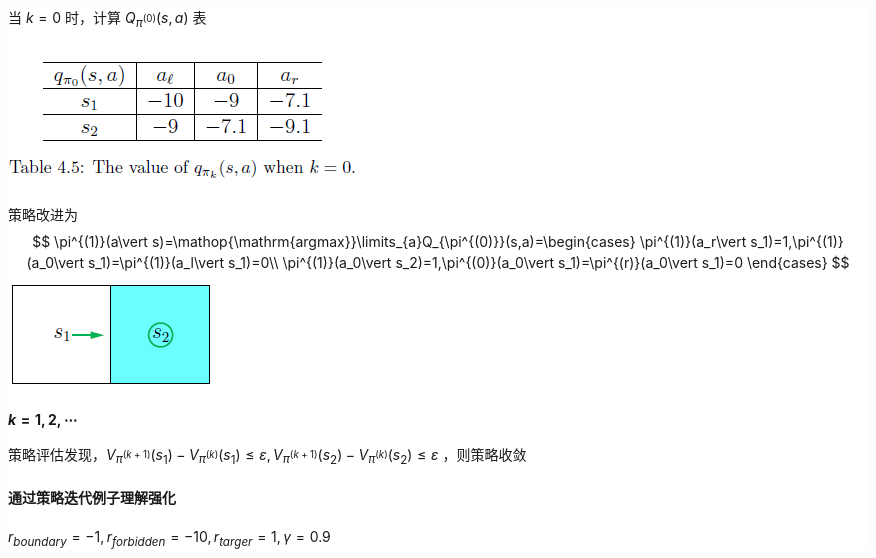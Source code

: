   当 $k=0$ 时，计算 $Q_{\pi^{(0)}}(s,a)$ 表

  ![image-20240221204628110](3-基于价值的决策/image-20240221204628110.png)

  策略改进为
  $$
  \pi^{(1)}(a\vert s)=\mathop{\mathrm{argmax}}\limits_{a}Q_{\pi^{(0)}}(s,a)=\begin{cases}
  \pi^{(1)}(a_r\vert s_1)=1,\pi^{(1)}(a_0\vert s_1)=\pi^{(1)}(a_l\vert s_1)=0\\
  \pi^{(1)}(a_0\vert s_2)=1,\pi^{(0)}(a_0\vert s_1)=\pi^{(r)}(a_0\vert s_1)=0
  \end{cases}
  $$
  ![image-20240221205930439](3-基于价值的决策/image-20240221205930439.png)

**$k=1,2,\cdots$**

策略评估发现，$V_{\pi^{(k+1)}}(s_1)-V_{\pi^{(k)}}(s_1)\le \varepsilon,V_{\pi^{(k+1)}}(s_2)-V_{\pi^{(k)}}(s_2)\le \varepsilon$ ，则策略收敛

#### 通过策略迭代例子理解强化

$r_{boundary}=-1,r_{forbidden}=-10,r_{targer}=1,\gamma=0.9$ 
